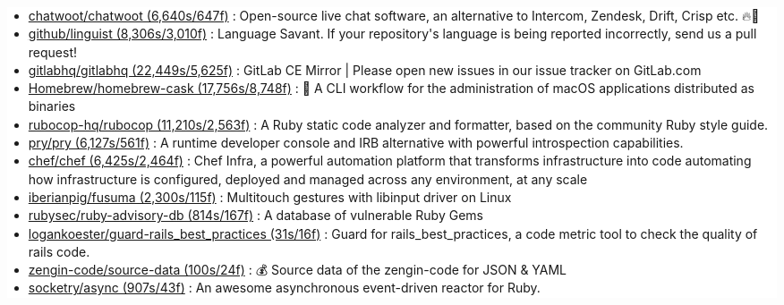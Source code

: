* [chatwoot/chatwoot (6,640s/647f)](https://github.com/chatwoot/chatwoot) : Open-source live chat software, an alternative to Intercom, Zendesk, Drift, Crisp etc. 🔥💬
* [github/linguist (8,306s/3,010f)](https://github.com/github/linguist) : Language Savant. If your repository's language is being reported incorrectly, send us a pull request!
* [gitlabhq/gitlabhq (22,449s/5,625f)](https://github.com/gitlabhq/gitlabhq) : GitLab CE Mirror | Please open new issues in our issue tracker on GitLab.com
* [Homebrew/homebrew-cask (17,756s/8,748f)](https://github.com/Homebrew/homebrew-cask) : 🍻 A CLI workflow for the administration of macOS applications distributed as binaries
* [rubocop-hq/rubocop (11,210s/2,563f)](https://github.com/rubocop-hq/rubocop) : A Ruby static code analyzer and formatter, based on the community Ruby style guide.
* [pry/pry (6,127s/561f)](https://github.com/pry/pry) : A runtime developer console and IRB alternative with powerful introspection capabilities.
* [chef/chef (6,425s/2,464f)](https://github.com/chef/chef) : Chef Infra, a powerful automation platform that transforms infrastructure into code automating how infrastructure is configured, deployed and managed across any environment, at any scale
* [iberianpig/fusuma (2,300s/115f)](https://github.com/iberianpig/fusuma) : Multitouch gestures with libinput driver on Linux
* [rubysec/ruby-advisory-db (814s/167f)](https://github.com/rubysec/ruby-advisory-db) : A database of vulnerable Ruby Gems
* [logankoester/guard-rails_best_practices (31s/16f)](https://github.com/logankoester/guard-rails_best_practices) : Guard for rails_best_practices, a code metric tool to check the quality of rails code.
* [zengin-code/source-data (100s/24f)](https://github.com/zengin-code/source-data) : 💰 Source data of the zengin-code for JSON & YAML
* [socketry/async (907s/43f)](https://github.com/socketry/async) : An awesome asynchronous event-driven reactor for Ruby.
